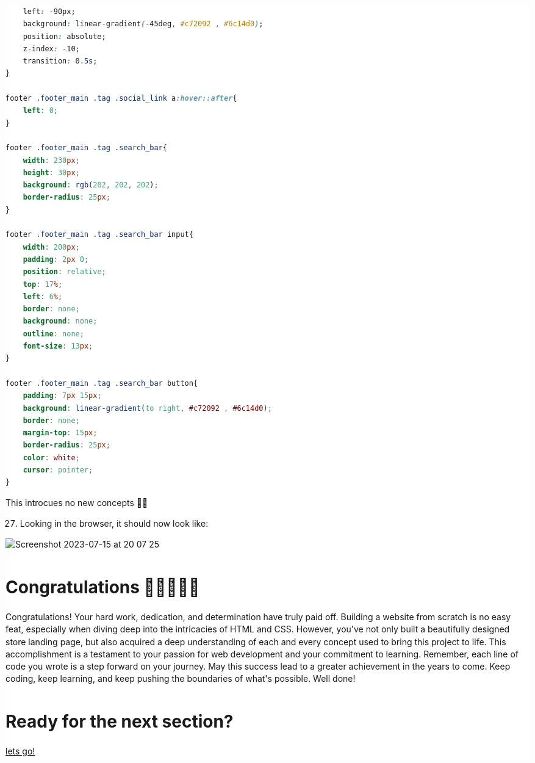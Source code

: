 ```css
    left: -90px;
    background: linear-gradient(-45deg, #c72092 , #6c14d0);
    position: absolute;
    z-index: -10;
    transition: 0.5s;
}

footer .footer_main .tag .social_link a:hover::after{
    left: 0;
}

footer .footer_main .tag .search_bar{
    width: 230px;
    height: 30px;
    background: rgb(202, 202, 202);
    border-radius: 25px;
}

footer .footer_main .tag .search_bar input{
    width: 200px;
    padding: 2px 0;
    position: relative;
    top: 17%;
    left: 6%;
    border: none;
    background: none;
    outline: none;
    font-size: 13px;
}

footer .footer_main .tag .search_bar button{
    padding: 7px 15px;
    background: linear-gradient(to right, #c72092 , #6c14d0);
    border: none;
    margin-top: 15px;
    border-radius: 25px;
    color: white;
    cursor: pointer;
}
```

This introcues no new concepts 🙌🏻

27. Looking in the browser, it should now look like:
<img width="1689" alt="Screenshot 2023-07-15 at 20 07 25" src="https://github.com/michaelbarley/new-starter-demo-project/assets/50404794/f829fcb6-f4e4-4670-bc42-b73f207d022a">


# Congratulations 🎉🎉🎉🎉🎉
Congratulations! Your hard work, dedication, and determination have truly paid off. Building a website from scratch is no easy feat, especially when diving deep into the intricacies of HTML and CSS. However, you've not only built a beautifully designed store landing page, but also acquired a deep understanding of each and every concept used to bring this project to life. This accomplishment is a testament to your passion for web development and your commitment to learning. Remember, each line of code you wrote is a step forward on your journey. May this success lead to a greater achievement in the years to come. Keep coding, keep learning, and keep pushing the boundaries of what's possible. Well done!

# Ready for the next section? 
[lets go!](https://github.com/michaelbarley/new-starter-demo-project/blob/main/3_Vue.js_refactor.md)
